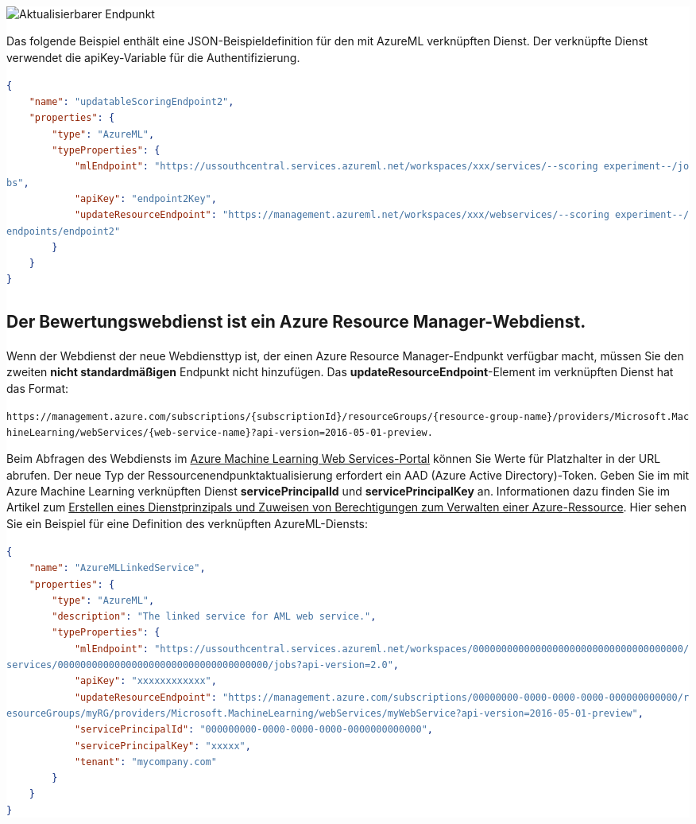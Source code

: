 ![Aktualisierbarer Endpunkt](./media/data-factory-azure-ml-batch-execution-activity/updatable-endpoint.png)

Das folgende Beispiel enthält eine JSON-Beispieldefinition für den mit AzureML verknüpften Dienst. Der verknüpfte Dienst verwendet die apiKey-Variable für die Authentifizierung.  

```json
{
    "name": "updatableScoringEndpoint2",
    "properties": {
        "type": "AzureML",
        "typeProperties": {
            "mlEndpoint": "https://ussouthcentral.services.azureml.net/workspaces/xxx/services/--scoring experiment--/jobs",
            "apiKey": "endpoint2Key",
            "updateResourceEndpoint": "https://management.azureml.net/workspaces/xxx/webservices/--scoring experiment--/endpoints/endpoint2"
        }
    }
}
```

## <a name="scoring-web-service-is-azure-resource-manager-web-service"></a>Der Bewertungswebdienst ist ein Azure Resource Manager-Webdienst. 
Wenn der Webdienst der neue Webdiensttyp ist, der einen Azure Resource Manager-Endpunkt verfügbar macht, müssen Sie den zweiten **nicht standardmäßigen** Endpunkt nicht hinzufügen. Das **updateResourceEndpoint**-Element im verknüpften Dienst hat das Format: 

```
https://management.azure.com/subscriptions/{subscriptionId}/resourceGroups/{resource-group-name}/providers/Microsoft.MachineLearning/webServices/{web-service-name}?api-version=2016-05-01-preview. 
```

Beim Abfragen des Webdiensts im [Azure Machine Learning Web Services-Portal](https://services.azureml.net/) können Sie Werte für Platzhalter in der URL abrufen. Der neue Typ der Ressourcenendpunktaktualisierung erfordert ein AAD (Azure Active Directory)-Token. Geben Sie im mit Azure Machine Learning verknüpften Dienst **servicePrincipalId** und **servicePrincipalKey** an. Informationen dazu finden Sie im Artikel zum [Erstellen eines Dienstprinzipals und Zuweisen von Berechtigungen zum Verwalten einer Azure-Ressource](../../active-directory/develop/howto-create-service-principal-portal.md). Hier sehen Sie ein Beispiel für eine Definition des verknüpften AzureML-Diensts: 

```json
{
    "name": "AzureMLLinkedService",
    "properties": {
        "type": "AzureML",
        "description": "The linked service for AML web service.",
        "typeProperties": {
            "mlEndpoint": "https://ussouthcentral.services.azureml.net/workspaces/0000000000000000000000000000000000000/services/0000000000000000000000000000000000000/jobs?api-version=2.0",
            "apiKey": "xxxxxxxxxxxx",
            "updateResourceEndpoint": "https://management.azure.com/subscriptions/00000000-0000-0000-0000-000000000000/resourceGroups/myRG/providers/Microsoft.MachineLearning/webServices/myWebService?api-version=2016-05-01-preview",
            "servicePrincipalId": "000000000-0000-0000-0000-0000000000000",
            "servicePrincipalKey": "xxxxx",
            "tenant": "mycompany.com"
        }
    }
}
```
